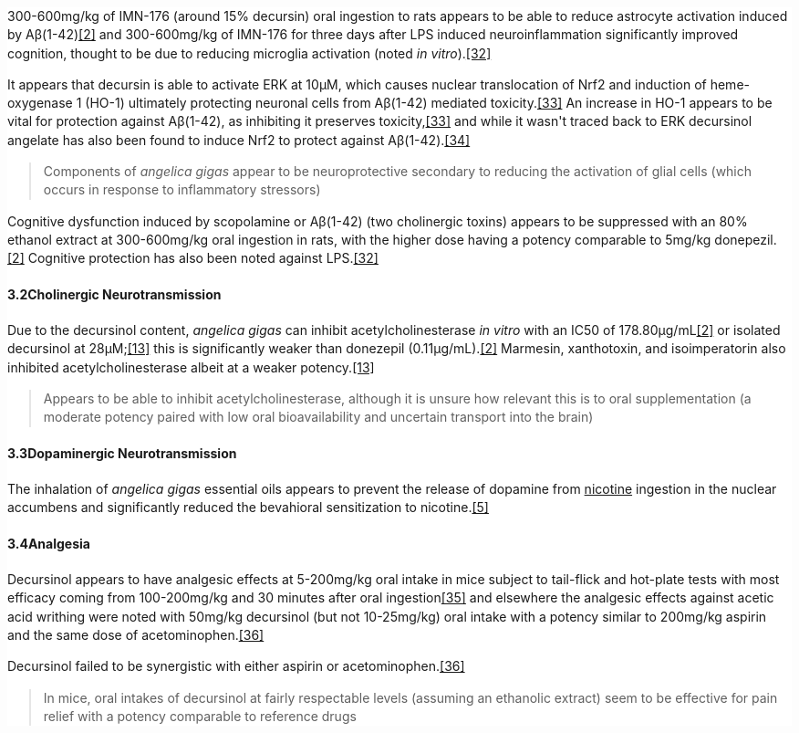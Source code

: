 300-600mg/kg of IMN-176 (around 15% decursin) oral ingestion to rats appears to be able to reduce astrocyte activation induced by Aβ(1-42)[[2]](#ref2) and 300-600mg/kg of IMN-176 for three days after LPS induced neuroinflammation significantly improved cognition, thought to be due to reducing microglia activation (noted *in vitro*).[[32]](#ref32)


It appears that decursin is able to activate ERK at 10μM, which causes nuclear translocation of Nrf2 and induction of heme-oxygenase 1 (HO-1) ultimately protecting neuronal cells from Aβ(1-42) mediated toxicity.[[33]](#ref33) An increase in HO-1 appears to be vital for protection against Aβ(1-42), as inhibiting it preserves toxicity,[[33]](#ref33) and while it wasn't traced back to ERK decursinol angelate has also been found to induce Nrf2 to protect against Aβ(1-42).[[34]](#ref34)



> Components of *angelica gigas* appear to be neuroprotective secondary to reducing the activation of glial cells (which occurs in response to inflammatory stressors)


Cognitive dysfunction induced by scopolamine or Aβ(1-42) (two cholinergic toxins) appears to be suppressed with an 80% ethanol extract at 300-600mg/kg oral ingestion in rats, with the higher dose having a potency comparable to 5mg/kg donepezil.[[2]](#ref2) Cognitive protection has also been noted against LPS.[[32]](#ref32)


#### 3.2Cholinergic Neurotransmission


Due to the decursinol content, *angelica gigas* can inhibit acetylcholinesterase *in vitro* with an IC50 of 178.80μg/mL[[2]](#ref2) or isolated decursinol at 28μM;[[13]](#ref13) this is significantly weaker than donezepil (0.11μg/mL).[[2]](#ref2) Marmesin, xanthotoxin, and isoimperatorin also inhibited acetylcholinesterase albeit at a weaker potency.[[13]](#ref13)



> Appears to be able to inhibit acetylcholinesterase, although it is unsure how relevant this is to oral supplementation (a moderate potency paired with low oral bioavailability and uncertain transport into the brain)


#### 3.3Dopaminergic Neurotransmission


The inhalation of *angelica gigas* essential oils appears to prevent the release of dopamine from [nicotine](/supplements/nicotine/) ingestion in the nuclear accumbens and significantly reduced the bevahioral sensitization to nicotine.[[5]](#ref5)


#### 3.4Analgesia


Decursinol appears to have analgesic effects at 5-200mg/kg oral intake in mice subject to tail-flick and hot-plate tests with most efficacy coming from 100-200mg/kg and 30 minutes after oral ingestion[[35]](#ref35) and elsewhere the analgesic effects against acetic acid writhing were noted with 50mg/kg decursinol (but not 10-25mg/kg) oral intake with a potency similar to 200mg/kg aspirin and the same dose of acetominophen.[[36]](#ref36)


Decursinol failed to be synergistic with either aspirin or acetominophen.[[36]](#ref36)



> In mice, oral intakes of decursinol at fairly respectable levels (assuming an ethanolic extract) seem to be effective for pain relief with a potency comparable to reference drugs

